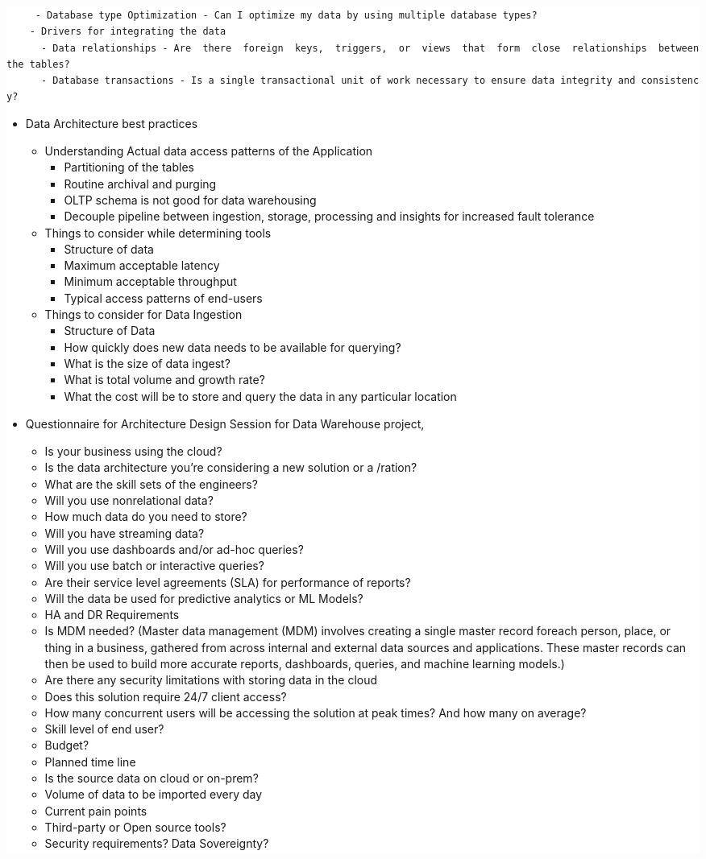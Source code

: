          - Database type Optimization - Can I optimize my data by using multiple database types?
        - Drivers for integrating the data 
          - Data relationships - Are  there  foreign  keys,  triggers,  or  views  that  form  close  relationships  between the tables?
          - Database transactions - Is a single transactional unit of work necessary to ensure data integrity and consistency?

  - Data Architecture best practices
    -   Understanding Actual data access patterns of the Application
        - Partitioning of the tables
        - Routine archival and purging
        - OLTP schema is not good for data warehousing
        - Decouple pipeline between ingestion, storage, processing and insights for increased fault tolerance
    -   Things to consider while determining tools
        - Structure of data
        - Maximum acceptable latency
        - Minimum acceptable throughput
        - Typical access patterns of end-users
    -   Things to consider for Data Ingestion
        - Structure of Data
        - How quickly does new data needs to be available for querying?
        - What is the size of data ingest?
        - What is total volume and growth rate?
        - What the cost will be to store and query the data in any particular location

  - Questionnaire for Architecture Design Session  for Data Warehouse project,
     -  Is your business using the cloud?
     -  Is the data architecture you’re considering a new solution or a /ration?
     -  What are the skill sets of the engineers?
     -  Will you use nonrelational data?
     -  How much data do you need to store?
     -  Will you have streaming data?
     -  Will you use dashboards and/or ad-hoc queries?
     -  Will you use batch or interactive queries?
     -  Are their service level agreements (SLA) for performance of reports?
     -  Will the data be used for predictive analytics or ML Models?
     -  HA and DR Requirements
     -  Is MDM needed? (Master  data  management  (MDM)  involves  creating  a  single  master  record  foreach  person,  place,  or  thing  in  a  business,  gathered  from  across  internal  and external data sources and applications. These master records can then be used to build more accurate reports, dashboards, queries, and machine learning models.)
     -  Are there any security limitations with storing data in the cloud
     -  Does this solution require 24/7 client access?
     -  How many concurrent users will be accessing the solution at peak times? And how many on average?
     -  Skill level of end user?
     -  Budget?
     -  Planned time line
     -  Is the source data on cloud or on-prem?
     -  Volume of data to be imported every day
     -  Current pain points
     -  Third-party or Open source tools?
     -  Security requirements? Data Sovereignty?
